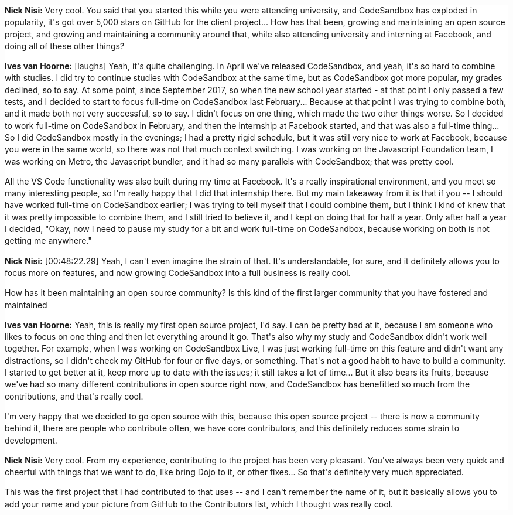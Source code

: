 **Nick Nisi:** Very cool. You said that you started this while you were attending university, and CodeSandbox has exploded in popularity, it's got over 5,000 stars on GitHub for the client project... How has that been, growing and maintaining an open source project, and growing and maintaining a community around that, while also attending university and interning at Facebook, and doing all of these other things?

**Ives van Hoorne:** \[laughs\] Yeah, it's quite challenging. In April we've released CodeSandbox, and yeah, it's so hard to combine with studies. I did try to continue studies with CodeSandbox at the same time, but as CodeSandbox got more popular, my grades declined, so to say. At some point, since September 2017, so when the new school year started - at that point I only passed a few tests, and I decided to start to focus full-time on CodeSandbox last February... Because at that point I was trying to combine both, and it made both not very successful, so to say. I didn't focus on one thing, which made the two other things worse. So I decided to work full-time on CodeSandbox in February, and then the internship at Facebook started, and that was also a full-time thing... So I did CodeSandbox mostly in the evenings; I had a pretty rigid schedule, but it was still very nice to work at Facebook, because you were in the same world, so there was not that much context switching. I was working on the Javascript Foundation team, I was working on Metro, the Javascript bundler, and it had so many parallels with CodeSandbox; that was pretty cool.

All the VS Code functionality was also built during my time at Facebook. It's a really inspirational environment, and you meet so many interesting people, so I'm really happy that I did that internship there. But my main takeaway from it is that if you -- I should have worked full-time on CodeSandbox earlier; I was trying to tell myself that I could combine them, but I think I kind of knew that it was pretty impossible to combine them, and I still tried to believe it, and I kept on doing that for half a year. Only after half a year I decided, "Okay, now I need to pause my study for a bit and work full-time on CodeSandbox, because working on both is not getting me anywhere."

**Nick Nisi:** \[00:48:22.29\] Yeah, I can't even imagine the strain of that. It's understandable, for sure, and it definitely allows you to focus more on features, and now growing CodeSandbox into a full business is really cool.

How has it been maintaining an open source community? Is this kind of the first larger community that you have fostered and maintained

**Ives van Hoorne:** Yeah, this is really my first open source project, I'd say. I can be pretty bad at it, because I am someone who likes to focus on one thing and then let everything around it go. That's also why my study and CodeSandbox didn't work well together. For example, when I was working on CodeSandbox Live, I was just working full-time on this feature and didn't want any distractions, so I didn't check my GitHub for four or five days, or something. That's not a good habit to have to build a community. I started to get better at it, keep more up to date with the issues; it still takes a lot of time... But it also bears its fruits, because we've had so many different contributions in open source right now, and CodeSandbox has benefitted so much from the contributions, and that's really cool.

I'm very happy that we decided to go open source with this, because this open source project -- there is now a community behind it, there are people who contribute often, we have core contributors, and this definitely reduces some strain to development.

**Nick Nisi:** Very cool. From my experience, contributing to the project has been very pleasant. You've always been very quick and cheerful with things that we want to do, like bring Dojo to it, or other fixes... So that's definitely very much appreciated.

This was the first project that I had contributed to that uses -- and I can't remember the name of it, but it basically allows you to add your name and your picture from GitHub to the Contributors list, which I thought was really cool.
